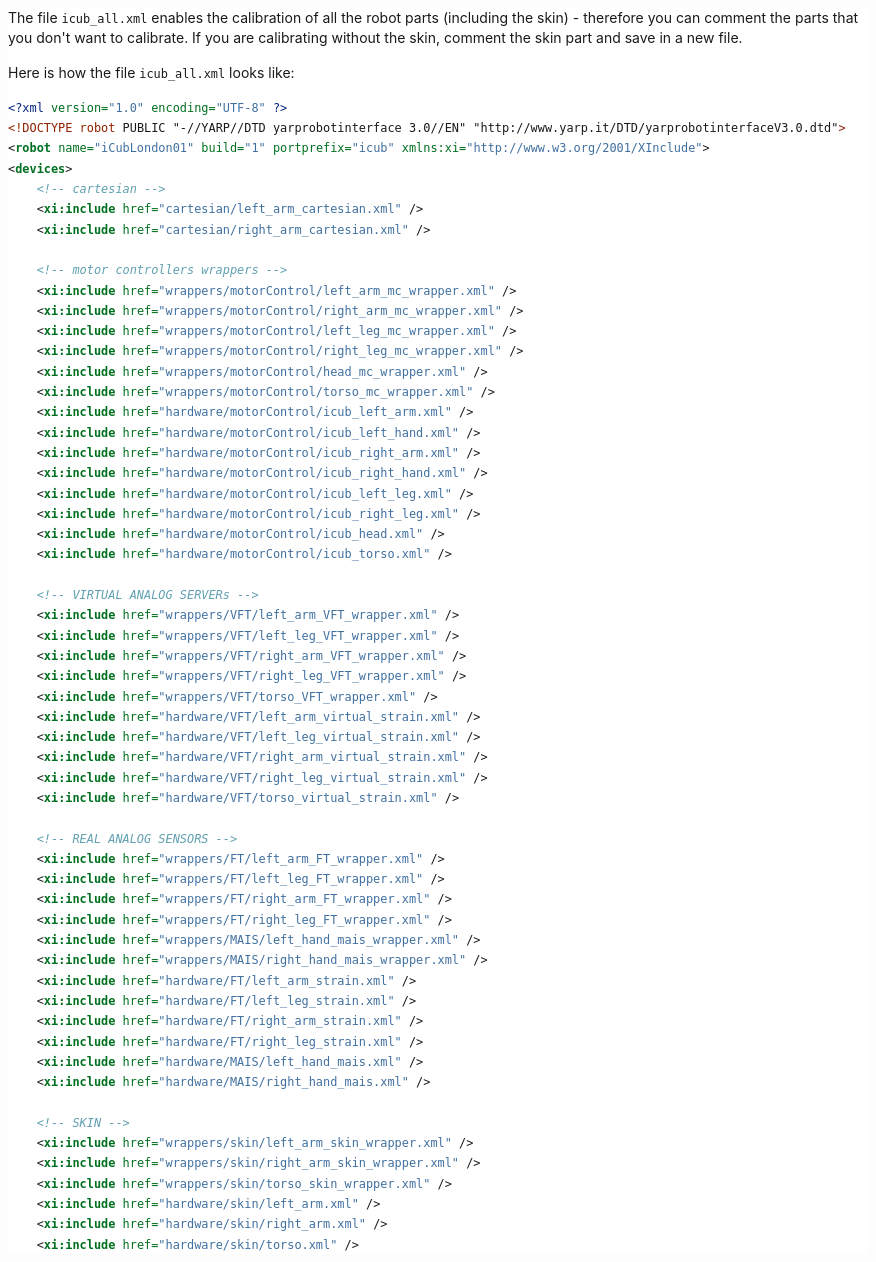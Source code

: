 The file `icub_all.xml` enables the calibration of all the robot parts (including the skin) - therefore you can comment the parts that you don't want to calibrate. If you are calibrating without the skin, comment the skin part and save in a new file.

Here is how the file `icub_all.xml` looks like:

```xml
<?xml version="1.0" encoding="UTF-8" ?>
<!DOCTYPE robot PUBLIC "-//YARP//DTD yarprobotinterface 3.0//EN" "http://www.yarp.it/DTD/yarprobotinterfaceV3.0.dtd">
<robot name="iCubLondon01" build="1" portprefix="icub" xmlns:xi="http://www.w3.org/2001/XInclude">
<devices>
    <!-- cartesian --> 
    <xi:include href="cartesian/left_arm_cartesian.xml" />
    <xi:include href="cartesian/right_arm_cartesian.xml" />
    
    <!-- motor controllers wrappers -->
    <xi:include href="wrappers/motorControl/left_arm_mc_wrapper.xml" />
    <xi:include href="wrappers/motorControl/right_arm_mc_wrapper.xml" />
    <xi:include href="wrappers/motorControl/left_leg_mc_wrapper.xml" />
    <xi:include href="wrappers/motorControl/right_leg_mc_wrapper.xml" />
    <xi:include href="wrappers/motorControl/head_mc_wrapper.xml" />
    <xi:include href="wrappers/motorControl/torso_mc_wrapper.xml" />
    <xi:include href="hardware/motorControl/icub_left_arm.xml" />
    <xi:include href="hardware/motorControl/icub_left_hand.xml" />
    <xi:include href="hardware/motorControl/icub_right_arm.xml" />
    <xi:include href="hardware/motorControl/icub_right_hand.xml" />
    <xi:include href="hardware/motorControl/icub_left_leg.xml" />
    <xi:include href="hardware/motorControl/icub_right_leg.xml" />
    <xi:include href="hardware/motorControl/icub_head.xml" />
    <xi:include href="hardware/motorControl/icub_torso.xml" />
    
    <!-- VIRTUAL ANALOG SERVERs -->
    <xi:include href="wrappers/VFT/left_arm_VFT_wrapper.xml" />
    <xi:include href="wrappers/VFT/left_leg_VFT_wrapper.xml" />
    <xi:include href="wrappers/VFT/right_arm_VFT_wrapper.xml" />
    <xi:include href="wrappers/VFT/right_leg_VFT_wrapper.xml" />
    <xi:include href="wrappers/VFT/torso_VFT_wrapper.xml" />
    <xi:include href="hardware/VFT/left_arm_virtual_strain.xml" />
    <xi:include href="hardware/VFT/left_leg_virtual_strain.xml" />
    <xi:include href="hardware/VFT/right_arm_virtual_strain.xml" />
    <xi:include href="hardware/VFT/right_leg_virtual_strain.xml" />
    <xi:include href="hardware/VFT/torso_virtual_strain.xml" />

    <!-- REAL ANALOG SENSORS -->
    <xi:include href="wrappers/FT/left_arm_FT_wrapper.xml" />
    <xi:include href="wrappers/FT/left_leg_FT_wrapper.xml" />
    <xi:include href="wrappers/FT/right_arm_FT_wrapper.xml" />
    <xi:include href="wrappers/FT/right_leg_FT_wrapper.xml" />
    <xi:include href="wrappers/MAIS/left_hand_mais_wrapper.xml" />
    <xi:include href="wrappers/MAIS/right_hand_mais_wrapper.xml" />
    <xi:include href="hardware/FT/left_arm_strain.xml" />
    <xi:include href="hardware/FT/left_leg_strain.xml" />
    <xi:include href="hardware/FT/right_arm_strain.xml" />
    <xi:include href="hardware/FT/right_leg_strain.xml" />
    <xi:include href="hardware/MAIS/left_hand_mais.xml" />
    <xi:include href="hardware/MAIS/right_hand_mais.xml" />

    <!-- SKIN -->
    <xi:include href="wrappers/skin/left_arm_skin_wrapper.xml" />
    <xi:include href="wrappers/skin/right_arm_skin_wrapper.xml" />
    <xi:include href="wrappers/skin/torso_skin_wrapper.xml" />
    <xi:include href="hardware/skin/left_arm.xml" />
    <xi:include href="hardware/skin/right_arm.xml" />
    <xi:include href="hardware/skin/torso.xml" />
```